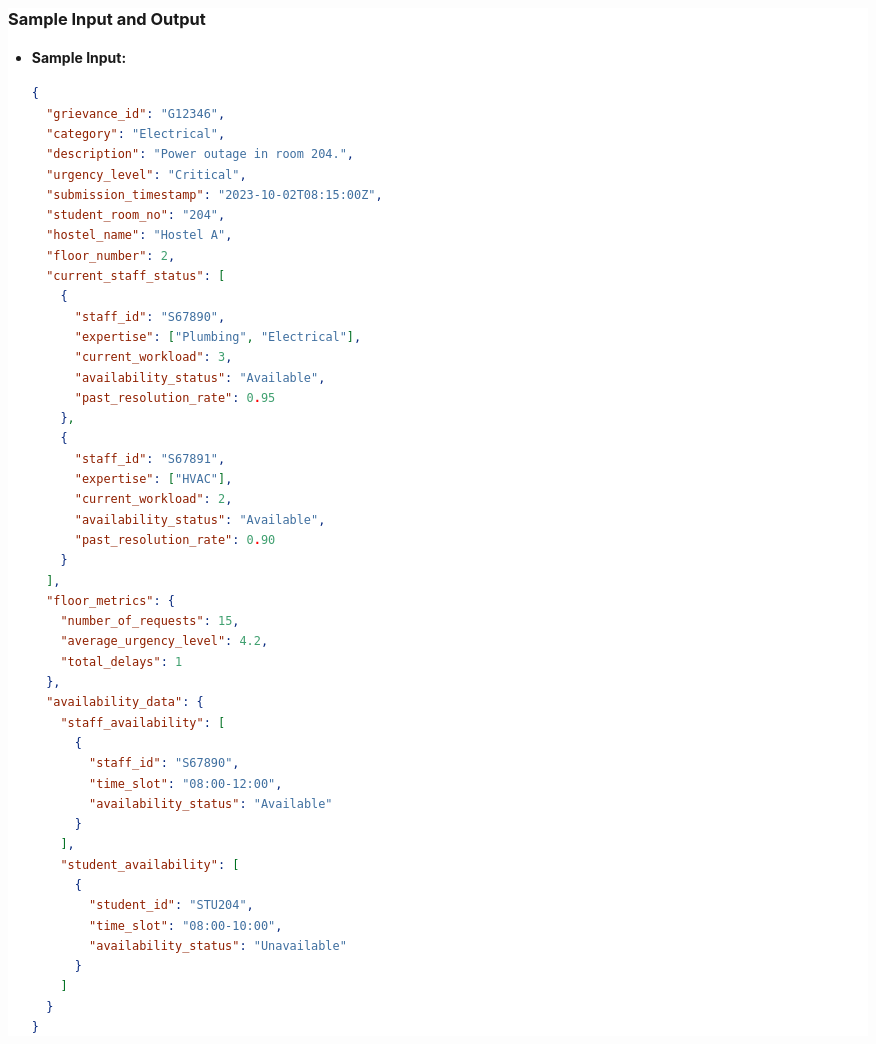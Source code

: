 ### **Sample Input and Output**

- **Sample Input:**
  ```json
  {
    "grievance_id": "G12346",
    "category": "Electrical",
    "description": "Power outage in room 204.",
    "urgency_level": "Critical",
    "submission_timestamp": "2023-10-02T08:15:00Z",
    "student_room_no": "204",
    "hostel_name": "Hostel A",
    "floor_number": 2,
    "current_staff_status": [
      {
        "staff_id": "S67890",
        "expertise": ["Plumbing", "Electrical"],
        "current_workload": 3,
        "availability_status": "Available",
        "past_resolution_rate": 0.95
      },
      {
        "staff_id": "S67891",
        "expertise": ["HVAC"],
        "current_workload": 2,
        "availability_status": "Available",
        "past_resolution_rate": 0.90
      }
    ],
    "floor_metrics": {
      "number_of_requests": 15,
      "average_urgency_level": 4.2,
      "total_delays": 1
    },
    "availability_data": {
      "staff_availability": [
        {
          "staff_id": "S67890",
          "time_slot": "08:00-12:00",
          "availability_status": "Available"
        }
      ],
      "student_availability": [
        {
          "student_id": "STU204",
          "time_slot": "08:00-10:00",
          "availability_status": "Unavailable"
        }
      ]
    }
  }
  ```
